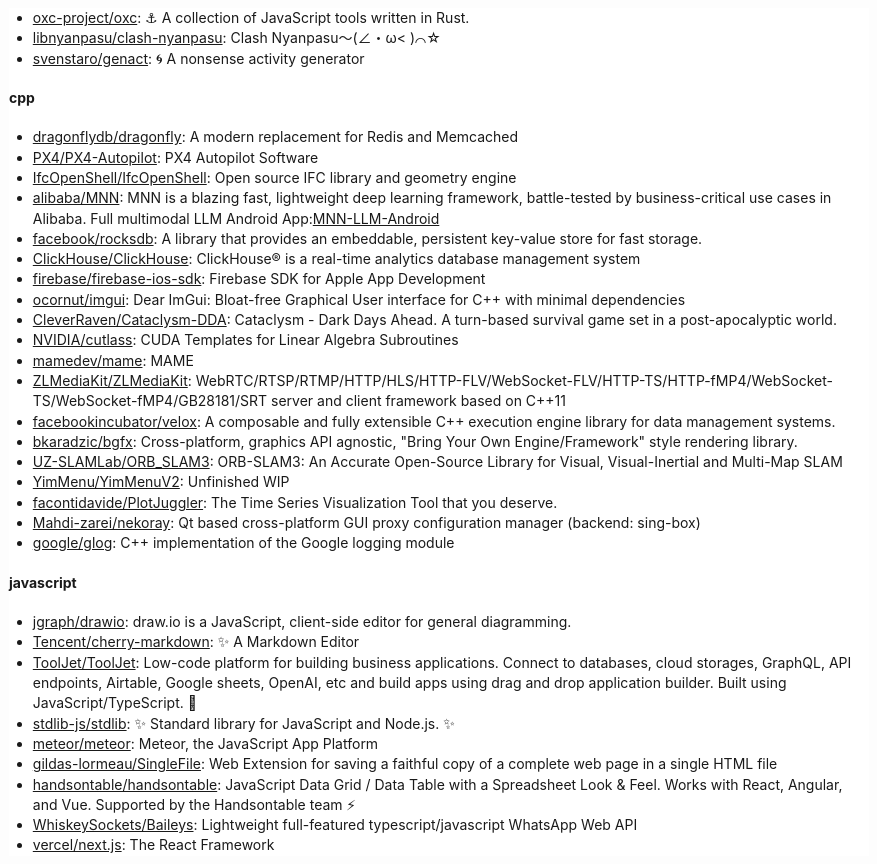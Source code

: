 * [oxc-project/oxc](https://github.com/oxc-project/oxc): ⚓ A collection of JavaScript tools written in Rust.
* [libnyanpasu/clash-nyanpasu](https://github.com/libnyanpasu/clash-nyanpasu): Clash Nyanpasu～(∠・ω< )⌒☆​
* [svenstaro/genact](https://github.com/svenstaro/genact): 🌀 A nonsense activity generator

#### cpp
* [dragonflydb/dragonfly](https://github.com/dragonflydb/dragonfly): A modern replacement for Redis and Memcached
* [PX4/PX4-Autopilot](https://github.com/PX4/PX4-Autopilot): PX4 Autopilot Software
* [IfcOpenShell/IfcOpenShell](https://github.com/IfcOpenShell/IfcOpenShell): Open source IFC library and geometry engine
* [alibaba/MNN](https://github.com/alibaba/MNN): MNN is a blazing fast, lightweight deep learning framework, battle-tested by business-critical use cases in Alibaba. Full multimodal LLM Android App:[MNN-LLM-Android](./apps/Android/MnnLlmChat/README.md)
* [facebook/rocksdb](https://github.com/facebook/rocksdb): A library that provides an embeddable, persistent key-value store for fast storage.
* [ClickHouse/ClickHouse](https://github.com/ClickHouse/ClickHouse): ClickHouse® is a real-time analytics database management system
* [firebase/firebase-ios-sdk](https://github.com/firebase/firebase-ios-sdk): Firebase SDK for Apple App Development
* [ocornut/imgui](https://github.com/ocornut/imgui): Dear ImGui: Bloat-free Graphical User interface for C++ with minimal dependencies
* [CleverRaven/Cataclysm-DDA](https://github.com/CleverRaven/Cataclysm-DDA): Cataclysm - Dark Days Ahead. A turn-based survival game set in a post-apocalyptic world.
* [NVIDIA/cutlass](https://github.com/NVIDIA/cutlass): CUDA Templates for Linear Algebra Subroutines
* [mamedev/mame](https://github.com/mamedev/mame): MAME
* [ZLMediaKit/ZLMediaKit](https://github.com/ZLMediaKit/ZLMediaKit): WebRTC/RTSP/RTMP/HTTP/HLS/HTTP-FLV/WebSocket-FLV/HTTP-TS/HTTP-fMP4/WebSocket-TS/WebSocket-fMP4/GB28181/SRT server and client framework based on C++11
* [facebookincubator/velox](https://github.com/facebookincubator/velox): A composable and fully extensible C++ execution engine library for data management systems.
* [bkaradzic/bgfx](https://github.com/bkaradzic/bgfx): Cross-platform, graphics API agnostic, "Bring Your Own Engine/Framework" style rendering library.
* [UZ-SLAMLab/ORB_SLAM3](https://github.com/UZ-SLAMLab/ORB_SLAM3): ORB-SLAM3: An Accurate Open-Source Library for Visual, Visual-Inertial and Multi-Map SLAM
* [YimMenu/YimMenuV2](https://github.com/YimMenu/YimMenuV2): Unfinished WIP
* [facontidavide/PlotJuggler](https://github.com/facontidavide/PlotJuggler): The Time Series Visualization Tool that you deserve.
* [Mahdi-zarei/nekoray](https://github.com/Mahdi-zarei/nekoray): Qt based cross-platform GUI proxy configuration manager (backend: sing-box)
* [google/glog](https://github.com/google/glog): C++ implementation of the Google logging module

#### javascript
* [jgraph/drawio](https://github.com/jgraph/drawio): draw.io is a JavaScript, client-side editor for general diagramming.
* [Tencent/cherry-markdown](https://github.com/Tencent/cherry-markdown): ✨ A Markdown Editor
* [ToolJet/ToolJet](https://github.com/ToolJet/ToolJet): Low-code platform for building business applications. Connect to databases, cloud storages, GraphQL, API endpoints, Airtable, Google sheets, OpenAI, etc and build apps using drag and drop application builder. Built using JavaScript/TypeScript. 🚀
* [stdlib-js/stdlib](https://github.com/stdlib-js/stdlib): ✨ Standard library for JavaScript and Node.js. ✨
* [meteor/meteor](https://github.com/meteor/meteor): Meteor, the JavaScript App Platform
* [gildas-lormeau/SingleFile](https://github.com/gildas-lormeau/SingleFile): Web Extension for saving a faithful copy of a complete web page in a single HTML file
* [handsontable/handsontable](https://github.com/handsontable/handsontable): JavaScript Data Grid / Data Table with a Spreadsheet Look & Feel. Works with React, Angular, and Vue. Supported by the Handsontable team ⚡
* [WhiskeySockets/Baileys](https://github.com/WhiskeySockets/Baileys): Lightweight full-featured typescript/javascript WhatsApp Web API
* [vercel/next.js](https://github.com/vercel/next.js): The React Framework